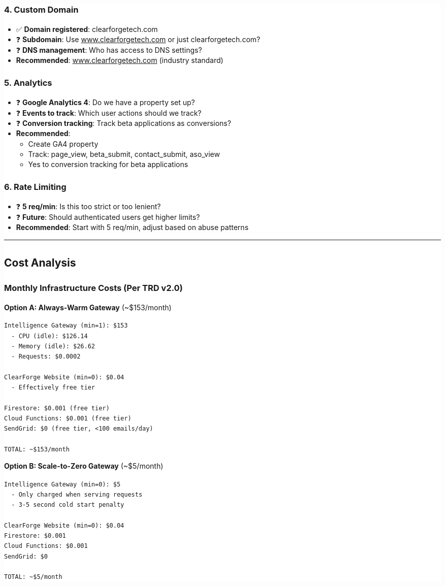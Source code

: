 ### 4. Custom Domain
- ✅ **Domain registered**: clearforgetech.com
- ❓ **Subdomain**: Use www.clearforgetech.com or just clearforgetech.com?
- ❓ **DNS management**: Who has access to DNS settings?
- **Recommended**: www.clearforgetech.com (industry standard)

### 5. Analytics
- ❓ **Google Analytics 4**: Do we have a property set up?
- ❓ **Events to track**: Which user actions should we track?
- ❓ **Conversion tracking**: Track beta applications as conversions?
- **Recommended**:
  - Create GA4 property
  - Track: page_view, beta_submit, contact_submit, aso_view
  - Yes to conversion tracking for beta applications

### 6. Rate Limiting
- ❓ **5 req/min**: Is this too strict or too lenient?
- ❓ **Future**: Should authenticated users get higher limits?
- **Recommended**: Start with 5 req/min, adjust based on abuse patterns

---

## Cost Analysis

### Monthly Infrastructure Costs (Per TRD v2.0)

**Option A: Always-Warm Gateway** (~$153/month)
```
Intelligence Gateway (min=1): $153
  - CPU (idle): $126.14
  - Memory (idle): $26.62
  - Requests: $0.0002

ClearForge Website (min=0): $0.04
  - Effectively free tier

Firestore: $0.001 (free tier)
Cloud Functions: $0.001 (free tier)
SendGrid: $0 (free tier, <100 emails/day)

TOTAL: ~$153/month
```

**Option B: Scale-to-Zero Gateway** (~$5/month)
```
Intelligence Gateway (min=0): $5
  - Only charged when serving requests
  - 3-5 second cold start penalty

ClearForge Website (min=0): $0.04
Firestore: $0.001
Cloud Functions: $0.001
SendGrid: $0

TOTAL: ~$5/month
```
